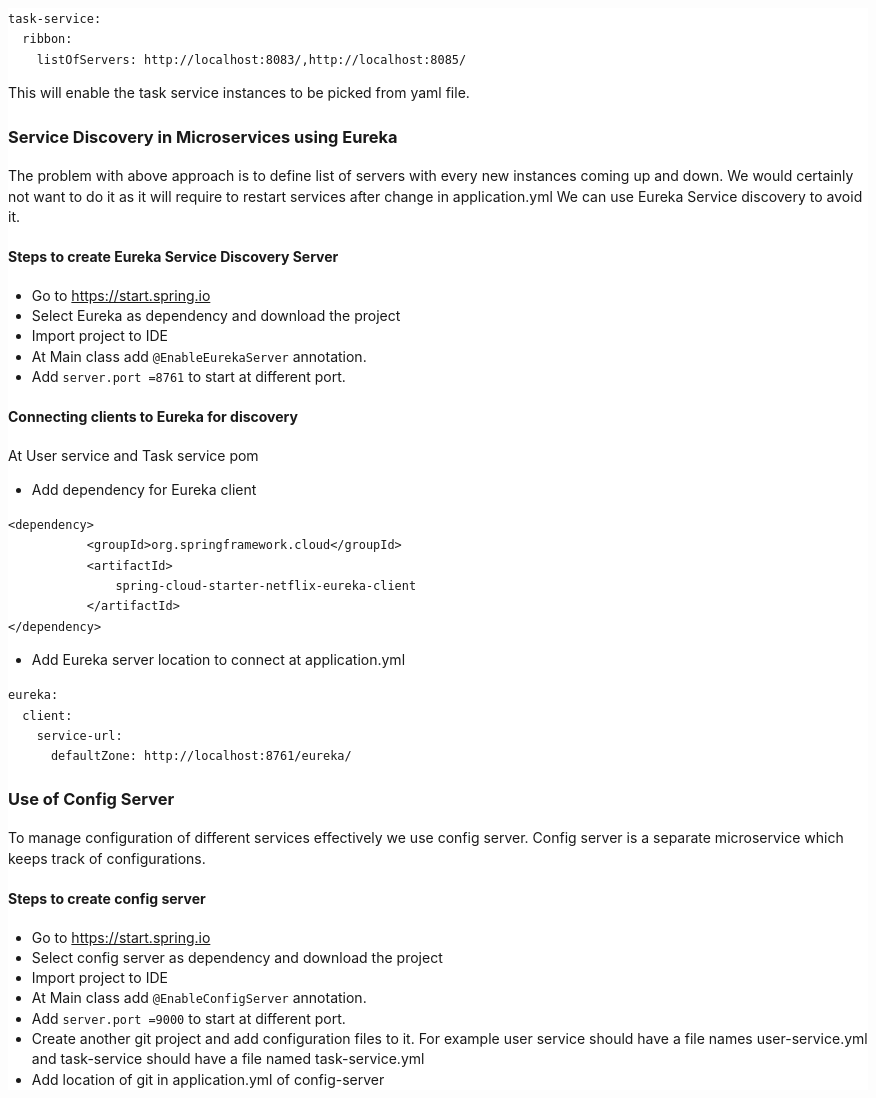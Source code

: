 ```
task-service:
  ribbon:
    listOfServers: http://localhost:8083/,http://localhost:8085/
```

This will enable the task service instances to be picked from yaml file.
### Service Discovery in Microservices using Eureka
The problem with above approach is to define list of servers with every new instances coming up and down. We would certainly not want to do it as it will require to restart services after change in application.yml
We can use Eureka Service discovery to avoid it. 
#### Steps to create Eureka Service Discovery Server
 - Go to https://start.spring.io
 - Select Eureka as dependency and download the project
 - Import project to IDE
 - At Main class add `@EnableEurekaServer` annotation.
 - Add `server.port =8761` to start at different port.
#### Connecting clients to Eureka for discovery
At User service and Task service pom
 - Add dependency for Eureka client

 ```
 <dependency>
			<groupId>org.springframework.cloud</groupId>
			<artifactId>
				spring-cloud-starter-netflix-eureka-client
			</artifactId>
</dependency>
 ```
 - Add Eureka server location to connect at application.yml

```
eureka:
  client:
    service-url:
      defaultZone: http://localhost:8761/eureka/  
```
### Use of Config Server
To manage configuration of different services effectively we use config server. Config server is a separate microservice which keeps track of configurations.
#### Steps to create config server
 - Go to https://start.spring.io
 - Select config server as dependency and download the project
 - Import project to IDE
 - At Main class add `@EnableConfigServer` annotation.
 - Add `server.port =9000` to start at different port.
 - Create another git project and add configuration files to it. For example user service should have a file names user-service.yml and task-service should have a file named task-service.yml
 - Add location of git in application.yml of config-server
